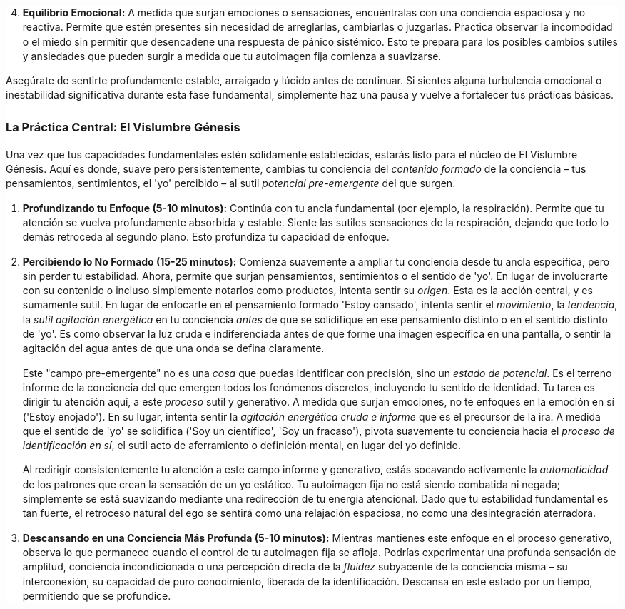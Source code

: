 4.  **Equilibrio Emocional:** A medida que surjan emociones o sensaciones, encuéntralas con una conciencia espaciosa y no reactiva. Permite que estén presentes sin necesidad de arreglarlas, cambiarlas o juzgarlas. Practica observar la incomodidad o el miedo sin permitir que desencadene una respuesta de pánico sistémico. Esto te prepara para los posibles cambios sutiles y ansiedades que pueden surgir a medida que tu autoimagen fija comienza a suavizarse.

Asegúrate de sentirte profundamente estable, arraigado y lúcido antes de continuar. Si sientes alguna turbulencia emocional o inestabilidad significativa durante esta fase fundamental, simplemente haz una pausa y vuelve a fortalecer tus prácticas básicas.

### La Práctica Central: El Vislumbre Génesis

Una vez que tus capacidades fundamentales estén sólidamente establecidas, estarás listo para el núcleo de El Vislumbre Génesis. Aquí es donde, suave pero persistentemente, cambias tu conciencia del *contenido formado* de la conciencia – tus pensamientos, sentimientos, el 'yo' percibido – al sutil *potencial pre-emergente* del que surgen.

1.  **Profundizando tu Enfoque (5-10 minutos):** Continúa con tu ancla fundamental (por ejemplo, la respiración). Permite que tu atención se vuelva profundamente absorbida y estable. Siente las sutiles sensaciones de la respiración, dejando que todo lo demás retroceda al segundo plano. Esto profundiza tu capacidad de enfoque.

2.  **Percibiendo lo No Formado (15-25 minutos):** Comienza suavemente a ampliar tu conciencia desde tu ancla específica, pero sin perder tu estabilidad. Ahora, permite que surjan pensamientos, sentimientos o el sentido de 'yo'. En lugar de involucrarte con su contenido o incluso simplemente notarlos como productos, intenta sentir su *origen*. Esta es la acción central, y es sumamente sutil. En lugar de enfocarte en el pensamiento formado 'Estoy cansado', intenta sentir el *movimiento*, la *tendencia*, la *sutil agitación energética* en tu conciencia *antes* de que se solidifique en ese pensamiento distinto o en el sentido distinto de 'yo'. Es como observar la luz cruda e indiferenciada antes de que forme una imagen específica en una pantalla, o sentir la agitación del agua antes de que una onda se defina claramente.

    Este "campo pre-emergente" no es una *cosa* que puedas identificar con precisión, sino un *estado de potencial*. Es el terreno informe de la conciencia del que emergen todos los fenómenos discretos, incluyendo tu sentido de identidad. Tu tarea es dirigir tu atención aquí, a este *proceso* sutil y generativo. A medida que surjan emociones, no te enfoques en la emoción en sí ('Estoy enojado'). En su lugar, intenta sentir la *agitación energética cruda e informe* que es el precursor de la ira. A medida que el sentido de 'yo' se solidifica ('Soy un científico', 'Soy un fracaso'), pivota suavemente tu conciencia hacia el *proceso de identificación en sí*, el sutil acto de aferramiento o definición mental, en lugar del yo definido.

    Al redirigir consistentemente tu atención a este campo informe y generativo, estás socavando activamente la *automaticidad* de los patrones que crean la sensación de un yo estático. Tu autoimagen fija no está siendo combatida ni negada; simplemente se está suavizando mediante una redirección de tu energía atencional. Dado que tu estabilidad fundamental es tan fuerte, el retroceso natural del ego se sentirá como una relajación espaciosa, no como una desintegración aterradora.

3.  **Descansando en una Conciencia Más Profunda (5-10 minutos):** Mientras mantienes este enfoque en el proceso generativo, observa lo que permanece cuando el control de tu autoimagen fija se afloja. Podrías experimentar una profunda sensación de amplitud, conciencia incondicionada o una percepción directa de la *fluidez* subyacente de la conciencia misma – su interconexión, su capacidad de puro conocimiento, liberada de la identificación. Descansa en este estado por un tiempo, permitiendo que se profundice.
